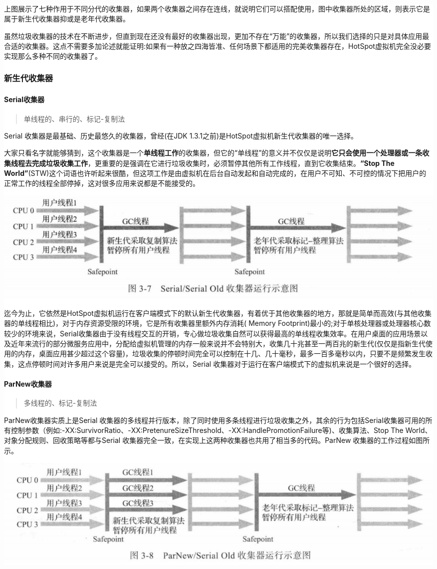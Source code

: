 上图展示了七种作用于不同分代的收集器，如果两个收集器之间存在连线，就说明它们可以搭配使用，图中收集器所处的区域，则表示它是属于新生代收集器抑或是老年代收集器。

虽然垃圾收集器的技术在不断进步，但直到现在还没有最好的收集器出现，更加不存在“万能”的收集器，所以我们选择的只是对具体应用最合适的收集器。这点不需要多加论述就能证明:如果有一种放之四海皆准、任何场景下都适用的完美收集器存在，HotSpot虚拟机完全没必要实现那么多种不同的收集器了。

### 新生代收集器

#### Serial收集器

> 单线程的、串行的、标记-复制法

Serial 收集器是最基础、历史最悠久的收集器，曾经(在JDK 1.3.1之前)是HotSpot虚拟机新生代收集器的唯一选择。

大家只看名字就能够猜到，这个收集器是一个**单线程工作**的收集器，但它的“单线程”的意义并不仅仅是说明**它只会使用一个处理器或一条收集线程去完成垃圾收集工作**，更重要的是强调在它进行垃圾收集时，必须暂停其他所有工作线程，直到它收集结束。**“Stop The World”**(STW)这个词语也许听起来很酷，但这项工作是由虚拟机在后台自动发起和自动完成的，在用户不可知、不可控的情况下把用户的正常工作的线程全部停掉，这对很多应用来说都是不能接受的。

![](./assets/2022-06-28-14-54-36-image.png)

迄今为止，它依然是HotSpot虚拟机运行在客户端模式下的默认新生代收集器，有着优于其他收集器的地方，那就是简单而高效(与其他收集器的单线程相比)，对于内存资源受限的环境，它是所有收集器里额外内存消耗( Memory Footprint)最小的;对于单核处理器或处理器核心数较少的环境来说，Serial收集器由于没有线程交互的开销，专心做垃圾收集自然可以获得最高的单线程收集效率。在用户桌面的应用场景以及近年来流行的部分微服务应用中，分配给虚拟机管理的内存一般来说并不会特别大，收集几十兆甚至一两百兆的新生代(仅仅是指新生代使用的内存，桌面应用甚少超过这个容量)，垃圾收集的停顿时间完全可以控制在十几、几十毫秒，最多一百多毫秒以内，只要不是频繁发生收集，这点停顿时间对许多用户来说是完全可以接受的。所以，Serial 收集器对于运行在客户端模式下的虚拟机来说是一个很好的选择。

#### ParNew收集器

> 多线程的、标记-复制法

ParNew收集器实质上是Serial 收集器的多线程并行版本，除了同时使用多条线程进行垃圾收集之外，其余的行为包括Serial收集器可用的所有控制参数（例如:-XX:SurvivorRatio、-XX:PretenureSizeThreshold、-XX:HandlePromotionFailure等)、收集算法、Stop The World、对象分配规则、回收策略等都与Serial 收集器完全一致，在实现上这两种收集器也共用了相当多的代码。ParNew 收集器的工作过程如图所示。

![](./assets/2022-06-28-14-59-56-image.png)
